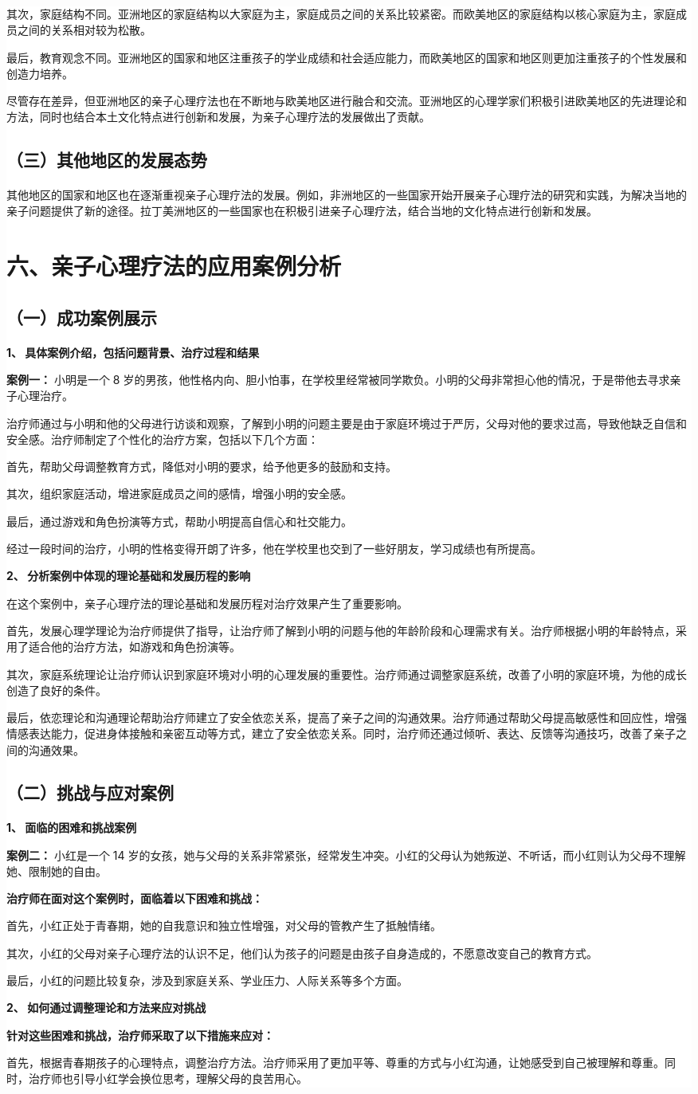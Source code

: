 其次，家庭结构不同。亚洲地区的家庭结构以大家庭为主，家庭成员之间的关系比较紧密。而欧美地区的家庭结构以核心家庭为主，家庭成员之间的关系相对较为松散。

最后，教育观念不同。亚洲地区的国家和地区注重孩子的学业成绩和社会适应能力，而欧美地区的国家和地区则更加注重孩子的个性发展和创造力培养。

尽管存在差异，但亚洲地区的亲子心理疗法也在不断地与欧美地区进行融合和交流。亚洲地区的心理学家们积极引进欧美地区的先进理论和方法，同时也结合本土文化特点进行创新和发展，为亲子心理疗法的发展做出了贡献。

## （三）其他地区的发展态势

其他地区的国家和地区也在逐渐重视亲子心理疗法的发展。例如，非洲地区的一些国家开始开展亲子心理疗法的研究和实践，为解决当地的亲子问题提供了新的途径。拉丁美洲地区的一些国家也在积极引进亲子心理疗法，结合当地的文化特点进行创新和发展。

# 六、亲子心理疗法的应用案例分析

## （一）成功案例展示

**1、 具体案例介绍，包括问题背景、治疗过程和结果** 

**案例一：** 小明是一个 8 岁的男孩，他性格内向、胆小怕事，在学校里经常被同学欺负。小明的父母非常担心他的情况，于是带他去寻求亲子心理治疗。

治疗师通过与小明和他的父母进行访谈和观察，了解到小明的问题主要是由于家庭环境过于严厉，父母对他的要求过高，导致他缺乏自信和安全感。治疗师制定了个性化的治疗方案，包括以下几个方面：

首先，帮助父母调整教育方式，降低对小明的要求，给予他更多的鼓励和支持。

其次，组织家庭活动，增进家庭成员之间的感情，增强小明的安全感。

最后，通过游戏和角色扮演等方式，帮助小明提高自信心和社交能力。

经过一段时间的治疗，小明的性格变得开朗了许多，他在学校里也交到了一些好朋友，学习成绩也有所提高。

**2、 分析案例中体现的理论基础和发展历程的影响** 

在这个案例中，亲子心理疗法的理论基础和发展历程对治疗效果产生了重要影响。

首先，发展心理学理论为治疗师提供了指导，让治疗师了解到小明的问题与他的年龄阶段和心理需求有关。治疗师根据小明的年龄特点，采用了适合他的治疗方法，如游戏和角色扮演等。

其次，家庭系统理论让治疗师认识到家庭环境对小明的心理发展的重要性。治疗师通过调整家庭系统，改善了小明的家庭环境，为他的成长创造了良好的条件。

最后，依恋理论和沟通理论帮助治疗师建立了安全依恋关系，提高了亲子之间的沟通效果。治疗师通过帮助父母提高敏感性和回应性，增强情感表达能力，促进身体接触和亲密互动等方式，建立了安全依恋关系。同时，治疗师还通过倾听、表达、反馈等沟通技巧，改善了亲子之间的沟通效果。

## （二）挑战与应对案例

**1、 面临的困难和挑战案例** 

**案例二：** 小红是一个 14 岁的女孩，她与父母的关系非常紧张，经常发生冲突。小红的父母认为她叛逆、不听话，而小红则认为父母不理解她、限制她的自由。

**治疗师在面对这个案例时，面临着以下困难和挑战：** 

首先，小红正处于青春期，她的自我意识和独立性增强，对父母的管教产生了抵触情绪。

其次，小红的父母对亲子心理疗法的认识不足，他们认为孩子的问题是由孩子自身造成的，不愿意改变自己的教育方式。

最后，小红的问题比较复杂，涉及到家庭关系、学业压力、人际关系等多个方面。

**2、 如何通过调整理论和方法来应对挑战** 

**针对这些困难和挑战，治疗师采取了以下措施来应对：** 

首先，根据青春期孩子的心理特点，调整治疗方法。治疗师采用了更加平等、尊重的方式与小红沟通，让她感受到自己被理解和尊重。同时，治疗师也引导小红学会换位思考，理解父母的良苦用心。
